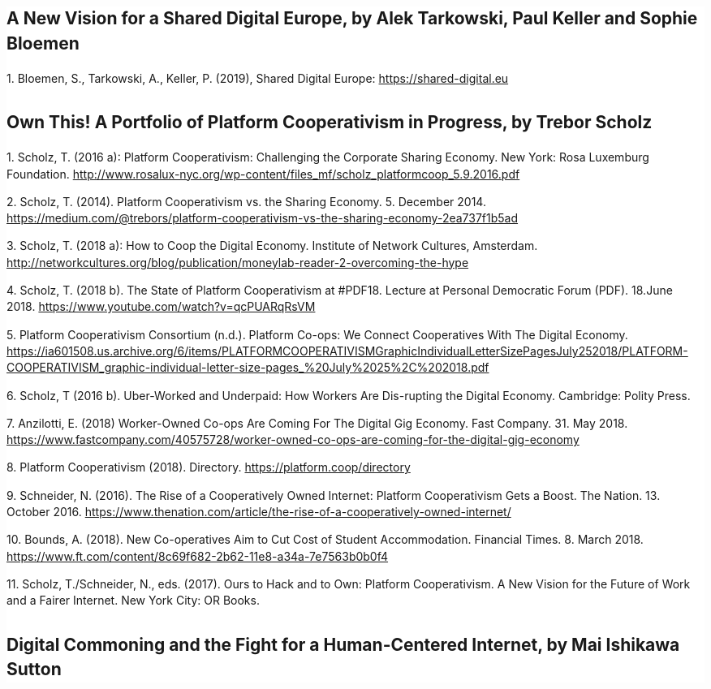 ## A New Vision for a Shared Digital Europe, by Alek Tarkowski, Paul Keller and Sophie Bloemen

1\. Bloemen, S., Tarkowski, A., Keller, P. (2019), Shared Digital Europe:
<https://shared-digital.eu>

## Own This! A Portfolio of Platform Cooperativism in Progress, by Trebor Scholz

1\. Scholz, T. (2016 a): Platform Cooperativism: Challenging the
Corporate Sharing Economy. New York: Rosa Luxemburg Foundation.
<http://www.rosalux-nyc.org/wp-content/files_mf/scholz_platformcoop_5.9.2016.pdf>

2\. Scholz, T. (2014). Platform Cooperativism vs. the Sharing Economy. 5.
December 2014.
<https://medium.com/@trebors/platform-cooperativism-vs-the-sharing-economy-2ea737f1b5ad>

3\. Scholz, T. (2018 a): How to Coop the Digital Economy. Institute of
Network Cultures, Amsterdam.
<http://networkcultures.org/blog/publication/moneylab-reader-2-overcoming-the-hype>

4\. Scholz, T. (2018 b). The State of Platform Cooperativism at \#PDF18.
Lecture at Personal Democratic Forum (PDF). 18.June 2018.
<https://www.youtube.com/watch?v=qcPUARqRsVM>

5\. Platform Cooperativism Consortium (n.d.). Platform Co-ops: We Connect
Cooperatives With The Digital Economy.
<https://ia601508.us.archive.org/6/items/PLATFORMCOOPERATIVISMGraphicIndividualLetterSizePagesJuly252018/PLATFORM-COOPERATIVISM_graphic-individual-letter-size-pages_%20July%2025%2C%202018.pdf>

6\. Scholz, T (2016 b). Uber-Worked and Underpaid: How Workers Are
Dis-rupting the Digital Economy. Cambridge: Polity Press.

7\. Anzilotti, E. (2018) Worker-Owned Co-ops Are Coming For The Digital
Gig Economy. Fast Company. 31. May 2018.
<https://www.fastcompany.com/40575728/worker-owned-co-ops-are-coming-for-the-digital-gig-economy>

8\. Platform Cooperativism (2018). Directory.
<https://platform.coop/directory>

9\. Schneider, N. (2016). The Rise of a Cooperatively Owned Internet:
Platform Cooperativism Gets a Boost. The Nation. 13. October 2016.
<https://www.thenation.com/article/the-rise-of-a-cooperatively-owned-internet/>

10\. Bounds, A. (2018). New Co-operatives Aim to Cut Cost of Student
Accommodation. Financial Times. 8. March 2018.
<https://www.ft.com/content/8c69f682-2b62-11e8-a34a-7e7563b0b0f4>

11\. Scholz, T./Schneider, N., eds. (2017). Ours to Hack and to Own:
Platform Cooperativism. A New Vision for the Future of Work and a Fairer
Internet. New York City: OR Books.

## Digital Commoning and the Fight for a Human-Centered Internet, by Mai Ishikawa Sutton
